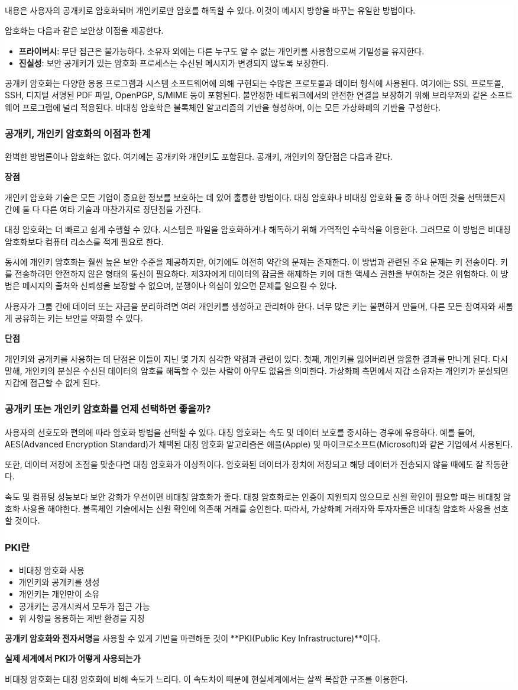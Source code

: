 내용은 사용자의 공개키로 암호화되며 개인키로만 암호를 해독할 수 있다. 이것이 메시지 방향을 바꾸는 유일한 방법이다.

암호화는 다음과 같은 보안상 이점을 제공한다.

- **프라이버시**: 무단 접근은 불가능하다. 소유자 외에는 다른 누구도 알 수 없는 개인키를 사용함으로써 기밀성을 유지한다.
- **진실성**: 보안 공개키가 있는 암호화 프로세스는 수신된 메시지가 변경되지 않도록 보장한다.

공개키 암호화는 다양한 응용 프로그램과 시스템 소프트웨어에 의해 구현되는 수많은 프로토콜과 데이터 형식에 사용된다. 여기에는 SSL 프로토콜, SSH, 디지털 서명된 PDF 파일, OpenPGP, S/MIME 등이 포함된다. 불안정한 네트워크에서의 안전한 연결을 보장하기 위해 브라우저와 같은 소프트웨어 프로그램에 널리 적용된다. 비대칭 암호학은 블록체인 알고리즘의 기반을 형성하며, 이는 모든 가상화폐의 기반을 구성한다.

### 공개키, 개인키 암호화의 이점과 한계

완벽한 방법론이나 암호화는 없다. 여기에는 공개키와 개인키도 포함된다. 공개키, 개인키의 장단점은 다음과 같다.

**장점**

개인키 암호화 기술은 모든 기업이 중요한 정보를 보호하는 데 있어 훌륭한 방법이다. 대칭 암호화나 비대칭 암호화 둘 중 하나 어떤 것을 선택했든지 간에 둘 다 다른 여타 기술과 마찬가지로 장단점을 가진다.

대칭 암호화는 더 빠르고 쉽게 수행할 수 있다. 시스템은 파일을 암호화하거나 해독하기 위해 가역적인 수학식을 이용한다. 그러므로 이 방법은 비대칭 암호화보다 컴퓨터 리소스를 적게 필요로 한다.

동시에 개인키 암호화는 훨씬 높은 보안 수준을 제공하지만, 여기에도 여전히 약간의 문제는 존재한다. 이 방법과 관련된 주요 문제는 키 전송이다. 키를 전송하려면 안전하지 않은 형태의 통신이 필요하다. 제3자에게 데이터의 잠금을 해제하는 키에 대한 액세스 권한을 부여하는 것은 위험하다. 이 방법은 메시지의 출처와 신뢰성을 보장할 수 없으며, 분쟁이나 의심이 있으면 문제를 일으킬 수 있다.

사용자가 그룹 간에 데이터 또는 자금을 분리하려면 여러 개인키를 생성하고 관리해야 한다. 너무 많은 키는 불편하게 만들며, 다른 모든 참여자와 새롭게 공유하는 키는 보안을 약화할 수 있다.

**단점**

개인키와 공개키를 사용하는 데 단점은 이들이 지닌 몇 가지 심각한 약점과 관련이 있다. 첫째, 개인키를 잃어버리면 암울한 결과를 만나게 된다. 다시 말해, 개인키의 분실은 수신된 데이터의 암호를 해독할 수 있는 사람이 아무도 없음을 의미한다. 가상화폐 측면에서 지갑 소유자는 개인키가 분실되면 지갑에 접근할 수 없게 된다.

### 공개키 또는 개인키 암호화를 언제 선택하면 좋을까?

사용자의 선호도와 편의에 따라 암호화 방법을 선택할 수 있다. 대칭 암호화는 속도 및 데이터 보호를 중시하는 경우에 유용하다. 예를 들어, AES(Advanced Encryption Standard)가 채택된 대칭 암호화 알고리즘은 애플(Apple) 및 마이크로소프트(Microsoft)와 같은 기업에서 사용된다.

또한, 데이터 저장에 초점을 맞춘다면 대칭 암호화가 이상적이다. 암호화된 데이터가 장치에 저장되고 해당 데이터가 전송되지 않을 때에도 잘 작동한다.

속도 및 컴퓨팅 성능보다 보안 강화가 우선이면 비대칭 암호화가 좋다. 대칭 암호화로는 인증이 지원되지 않으므로 신원 확인이 필요할 때는 비대칭 암호화 사용을 해야한다. 블록체인 기술에서는 신원 확인에 의존해 거래를 승인한다. 따라서, 가상화폐 거래자와 투자자들은 비대칭 암호화 사용을 선호할 것이다.

### PKI란

- 비대칭 암호화 사용
- 개인키와 공개키를 생성
- 개인키는 개인만이 소유
- 공개키는 공개시켜서 모두가 접근 가능
- 위 사항을 응용하는 제반 환경을 지칭

**공개키 암호화와 전자서명**을 사용할 수 있게 기반을 마련해둔 것이 **PKI(Public Key Infrastructure)**이다.

**실제 세계에서 PKI가 어떻게 사용되는가**

비대칭 암호화는 대칭 암호화에 비해 속도가 느리다. 이 속도차이 때문에 현실세계에서는 살짝 복잡한 구조를 이용한다.
